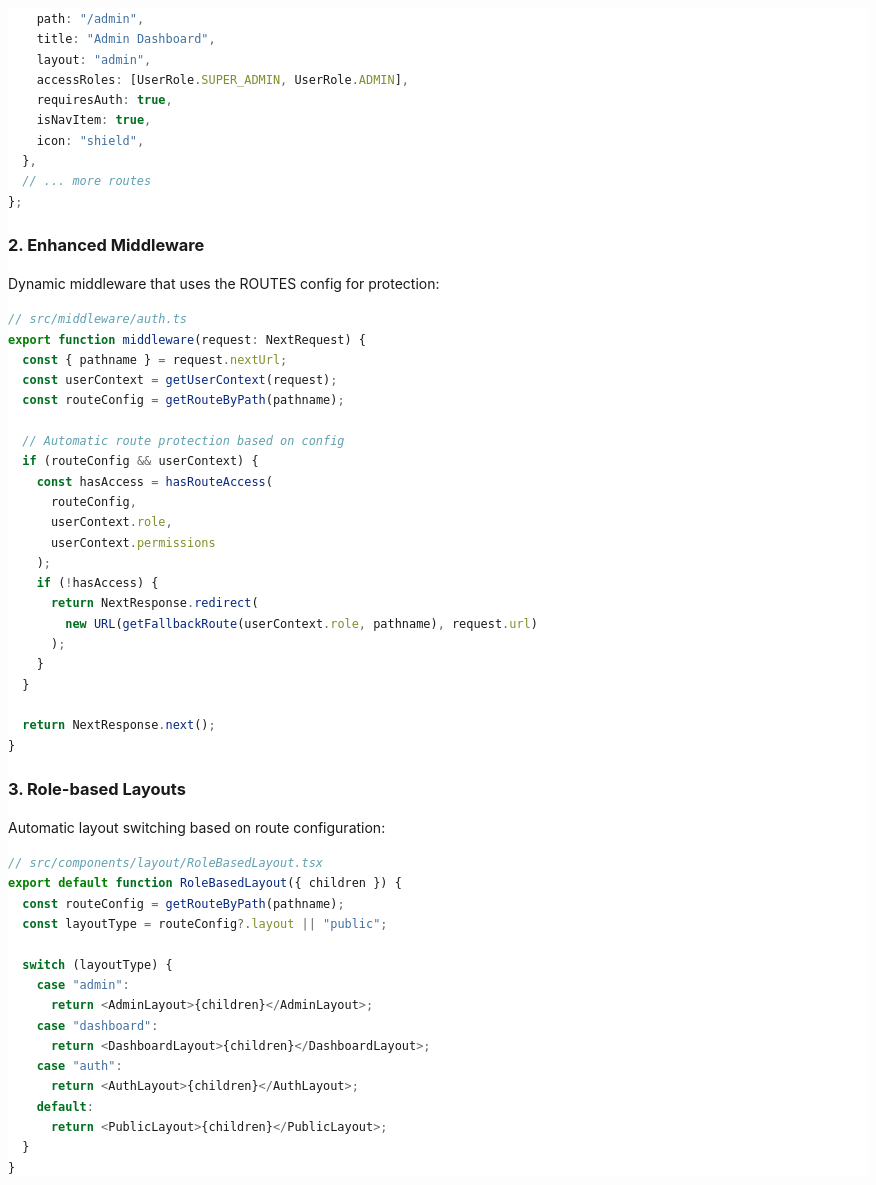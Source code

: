 ```typescript
    path: "/admin",
    title: "Admin Dashboard",
    layout: "admin",
    accessRoles: [UserRole.SUPER_ADMIN, UserRole.ADMIN],
    requiresAuth: true,
    isNavItem: true,
    icon: "shield",
  },
  // ... more routes
};
```

### 2. Enhanced Middleware

Dynamic middleware that uses the ROUTES config for protection:

```typescript
// src/middleware/auth.ts
export function middleware(request: NextRequest) {
  const { pathname } = request.nextUrl;
  const userContext = getUserContext(request);
  const routeConfig = getRouteByPath(pathname);

  // Automatic route protection based on config
  if (routeConfig && userContext) {
    const hasAccess = hasRouteAccess(
      routeConfig,
      userContext.role,
      userContext.permissions
    );
    if (!hasAccess) {
      return NextResponse.redirect(
        new URL(getFallbackRoute(userContext.role, pathname), request.url)
      );
    }
  }

  return NextResponse.next();
}
```

### 3. Role-based Layouts

Automatic layout switching based on route configuration:

```typescript
// src/components/layout/RoleBasedLayout.tsx
export default function RoleBasedLayout({ children }) {
  const routeConfig = getRouteByPath(pathname);
  const layoutType = routeConfig?.layout || "public";

  switch (layoutType) {
    case "admin":
      return <AdminLayout>{children}</AdminLayout>;
    case "dashboard":
      return <DashboardLayout>{children}</DashboardLayout>;
    case "auth":
      return <AuthLayout>{children}</AuthLayout>;
    default:
      return <PublicLayout>{children}</PublicLayout>;
  }
}
```

